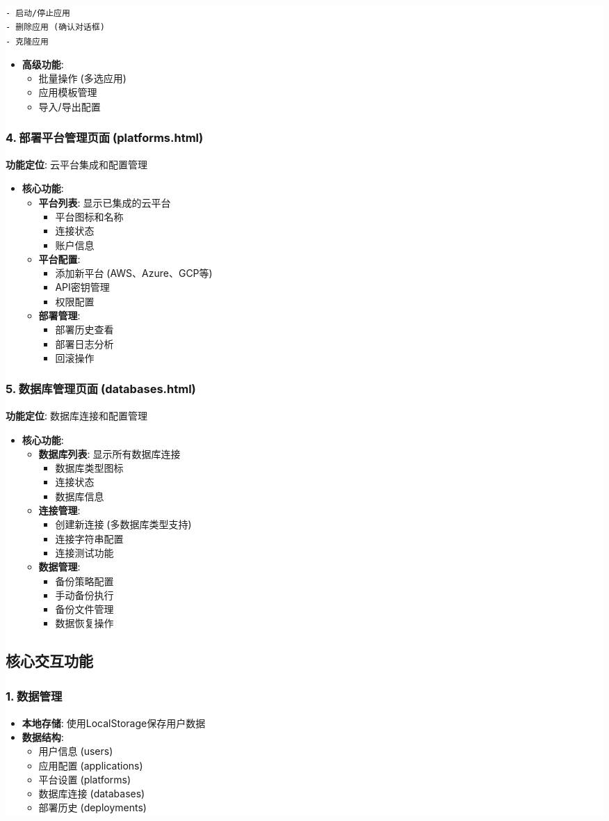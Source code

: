     - 启动/停止应用
    - 删除应用 (确认对话框)
    - 克隆应用
  - **高级功能**:
    - 批量操作 (多选应用)
    - 应用模板管理
    - 导入/导出配置

### 4. 部署平台管理页面 (platforms.html)
**功能定位**: 云平台集成和配置管理
- **核心功能**:
  - **平台列表**: 显示已集成的云平台
    - 平台图标和名称
    - 连接状态
    - 账户信息
  - **平台配置**:
    - 添加新平台 (AWS、Azure、GCP等)
    - API密钥管理
    - 权限配置
  - **部署管理**:
    - 部署历史查看
    - 部署日志分析
    - 回滚操作

### 5. 数据库管理页面 (databases.html)
**功能定位**: 数据库连接和配置管理
- **核心功能**:
  - **数据库列表**: 显示所有数据库连接
    - 数据库类型图标
    - 连接状态
    - 数据库信息
  - **连接管理**:
    - 创建新连接 (多数据库类型支持)
    - 连接字符串配置
    - 连接测试功能
  - **数据管理**:
    - 备份策略配置
    - 手动备份执行
    - 备份文件管理
    - 数据恢复操作

## 核心交互功能

### 1. 数据管理
- **本地存储**: 使用LocalStorage保存用户数据
- **数据结构**:
  - 用户信息 (users)
  - 应用配置 (applications)
  - 平台设置 (platforms)
  - 数据库连接 (databases)
  - 部署历史 (deployments)
